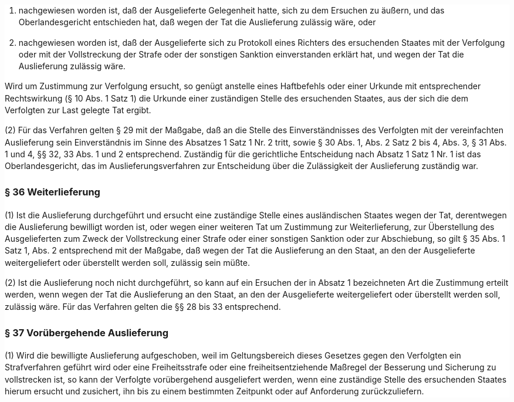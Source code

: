 1.  nachgewiesen worden ist, daß der Ausgelieferte Gelegenheit hatte, sich
    zu dem Ersuchen zu äußern, und das Oberlandesgericht entschieden hat,
    daß wegen der Tat die Auslieferung zulässig wäre, oder


2.  nachgewiesen worden ist, daß der Ausgelieferte sich zu Protokoll eines
    Richters des ersuchenden Staates mit der Verfolgung oder mit der
    Vollstreckung der Strafe oder der sonstigen Sanktion einverstanden
    erklärt hat, und wegen der Tat die Auslieferung zulässig wäre.



Wird um Zustimmung zur Verfolgung ersucht, so genügt anstelle eines
Haftbefehls oder einer Urkunde mit entsprechender Rechtswirkung (§ 10
Abs. 1 Satz 1) die Urkunde einer zuständigen Stelle des ersuchenden
Staates, aus der sich die dem Verfolgten zur Last gelegte Tat ergibt.

(2) Für das Verfahren gelten § 29 mit der Maßgabe, daß an die Stelle
des Einverständnisses des Verfolgten mit der vereinfachten
Auslieferung sein Einverständnis im Sinne des Absatzes 1 Satz 1 Nr. 2
tritt, sowie § 30 Abs. 1, Abs. 2 Satz 2 bis 4, Abs. 3, § 31 Abs. 1 und
4, §§ 32, 33 Abs. 1 und 2 entsprechend. Zuständig für die gerichtliche
Entscheidung nach Absatz 1 Satz 1 Nr. 1 ist das Oberlandesgericht, das
im Auslieferungsverfahren zur Entscheidung über die Zulässigkeit der
Auslieferung zuständig war.

### § 36 Weiterlieferung

(1) Ist die Auslieferung durchgeführt und ersucht eine zuständige
Stelle eines ausländischen Staates wegen der Tat, derentwegen die
Auslieferung bewilligt worden ist, oder wegen einer weiteren Tat um
Zustimmung zur Weiterlieferung, zur Überstellung des Ausgelieferten
zum Zweck der Vollstreckung einer Strafe oder einer sonstigen Sanktion
oder zur Abschiebung, so gilt § 35 Abs. 1 Satz 1, Abs. 2 entsprechend
mit der Maßgabe, daß wegen der Tat die Auslieferung an den Staat, an
den der Ausgelieferte weitergeliefert oder überstellt werden soll,
zulässig sein müßte.

(2) Ist die Auslieferung noch nicht durchgeführt, so kann auf ein
Ersuchen der in Absatz 1 bezeichneten Art die Zustimmung erteilt
werden, wenn wegen der Tat die Auslieferung an den Staat, an den der
Ausgelieferte weitergeliefert oder überstellt werden soll, zulässig
wäre. Für das Verfahren gelten die §§ 28 bis 33 entsprechend.

### § 37 Vorübergehende Auslieferung

(1) Wird die bewilligte Auslieferung aufgeschoben, weil im
Geltungsbereich dieses Gesetzes gegen den Verfolgten ein
Strafverfahren geführt wird oder eine Freiheitsstrafe oder eine
freiheitsentziehende Maßregel der Besserung und Sicherung zu
vollstrecken ist, so kann der Verfolgte vorübergehend ausgeliefert
werden, wenn eine zuständige Stelle des ersuchenden Staates hierum
ersucht und zusichert, ihn bis zu einem bestimmten Zeitpunkt oder auf
Anforderung zurückzuliefern.
